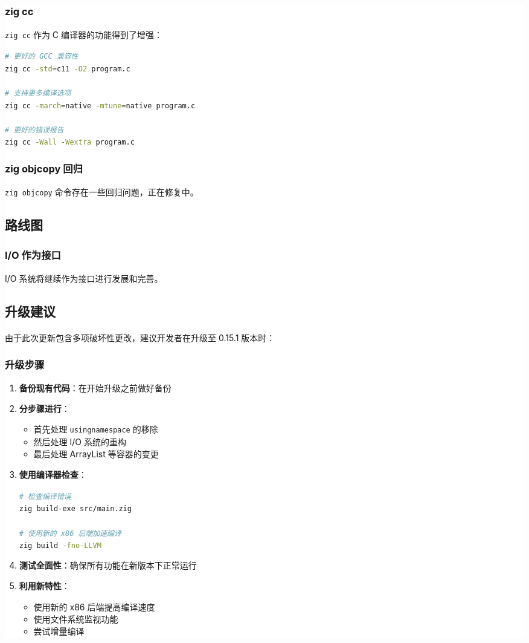 ### zig cc

`zig cc` 作为 C 编译器的功能得到了增强：

```bash
# 更好的 GCC 兼容性
zig cc -std=c11 -O2 program.c

# 支持更多编译选项
zig cc -march=native -mtune=native program.c

# 更好的错误报告
zig cc -Wall -Wextra program.c
```

### zig objcopy 回归

`zig objcopy` 命令存在一些回归问题，正在修复中。

## 路线图

### I/O 作为接口

I/O 系统将继续作为接口进行发展和完善。

## 升级建议

由于此次更新包含多项破坏性更改，建议开发者在升级至 0.15.1 版本时：

### 升级步骤

1. **备份现有代码**：在开始升级之前做好备份

2. **分步骤进行**：
   - 首先处理 `usingnamespace` 的移除
   - 然后处理 I/O 系统的重构
   - 最后处理 ArrayList 等容器的变更

3. **使用编译器检查**：

   ```bash
   # 检查编译错误
   zig build-exe src/main.zig

   # 使用新的 x86 后端加速编译
   zig build -fno-LLVM
   ```

4. **测试全面性**：确保所有功能在新版本下正常运行
5. **利用新特性**：
   - 使用新的 x86 后端提高编译速度
   - 使用文件系统监视功能
   - 尝试增量编译
